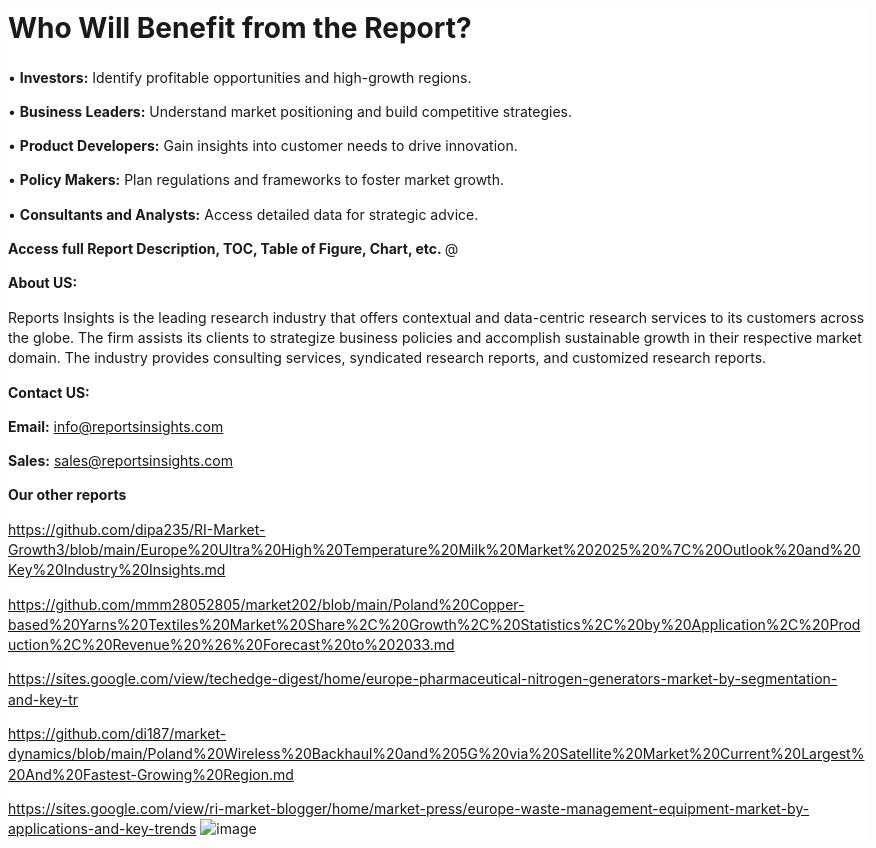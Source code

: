 # <strong>Who Will Benefit from the Report?</strong>

• <strong>Investors:</strong> Identify profitable opportunities and high-growth regions.

• <strong>Business Leaders:</strong> Understand market positioning and build competitive strategies.

• <strong>Product Developers:</strong> Gain insights into customer needs to drive innovation.

• <strong>Policy Makers:</strong> Plan regulations and frameworks to foster market growth.

• <strong>Consultants and Analysts:</strong> Access detailed data for strategic advice.
</ul>
<strong>Access full Report Description, TOC, Table of Figure, Chart, etc. </strong>@  <a href= style=color:#0000ff;></a></font>

<strong><strong>About US</strong>:</strong>

Reports Insights is the leading research industry that offers contextual and data-centric research services to its customers across the globe. The firm assists its clients to strategize business policies and accomplish sustainable growth in their respective market domain. The industry provides consulting services, syndicated research reports, and customized research reports.

<strong>Contact US:</strong>

<p class=""""><b>Email:</b> <a href=mailto:info@reportsinsights.com>info@reportsinsights.com</a></p>
<p class=""""><b>Sales:</b> <a href=mailto:sales@reportsinsights.com>sales@reportsinsights.com</a></p>

<strong>Our other reports</strong>

<a href=https://github.com/dipa235/RI-Market-Growth3/blob/main/Europe%20Ultra%20High%20Temperature%20Milk%20Market%202025%20%7C%20Outlook%20and%20Key%20Industry%20Insights.md>https://github.com/dipa235/RI-Market-Growth3/blob/main/Europe%20Ultra%20High%20Temperature%20Milk%20Market%202025%20%7C%20Outlook%20and%20Key%20Industry%20Insights.md</a>

<a href=https://github.com/mmm28052805/market202/blob/main/Poland%20Copper-based%20Yarns%20Textiles%20Market%20Share%2C%20Growth%2C%20Statistics%2C%20by%20Application%2C%20Production%2C%20Revenue%20%26%20Forecast%20to%202033.md>https://github.com/mmm28052805/market202/blob/main/Poland%20Copper-based%20Yarns%20Textiles%20Market%20Share%2C%20Growth%2C%20Statistics%2C%20by%20Application%2C%20Production%2C%20Revenue%20%26%20Forecast%20to%202033.md</a>

<a href=https://sites.google.com/view/techedge-digest/home/europe-pharmaceutical-nitrogen-generators-market-by-segmentation-and-key-tr>https://sites.google.com/view/techedge-digest/home/europe-pharmaceutical-nitrogen-generators-market-by-segmentation-and-key-tr</a>

<a href=https://github.com/di187/market-dynamics/blob/main/Poland%20Wireless%20Backhaul%20and%205G%20via%20Satellite%20Market%20Current%20Largest%20And%20Fastest-Growing%20Region.md>https://github.com/di187/market-dynamics/blob/main/Poland%20Wireless%20Backhaul%20and%205G%20via%20Satellite%20Market%20Current%20Largest%20And%20Fastest-Growing%20Region.md</a>

<a href=https://sites.google.com/view/ri-market-blogger/home/market-press/europe-waste-management-equipment-market-by-applications-and-key-trends>https://sites.google.com/view/ri-market-blogger/home/market-press/europe-waste-management-equipment-market-by-applications-and-key-trends</a>
![image](https://github.com/user-attachments/assets/52786018-ec77-46ed-80c5-9b8b15979c45)
